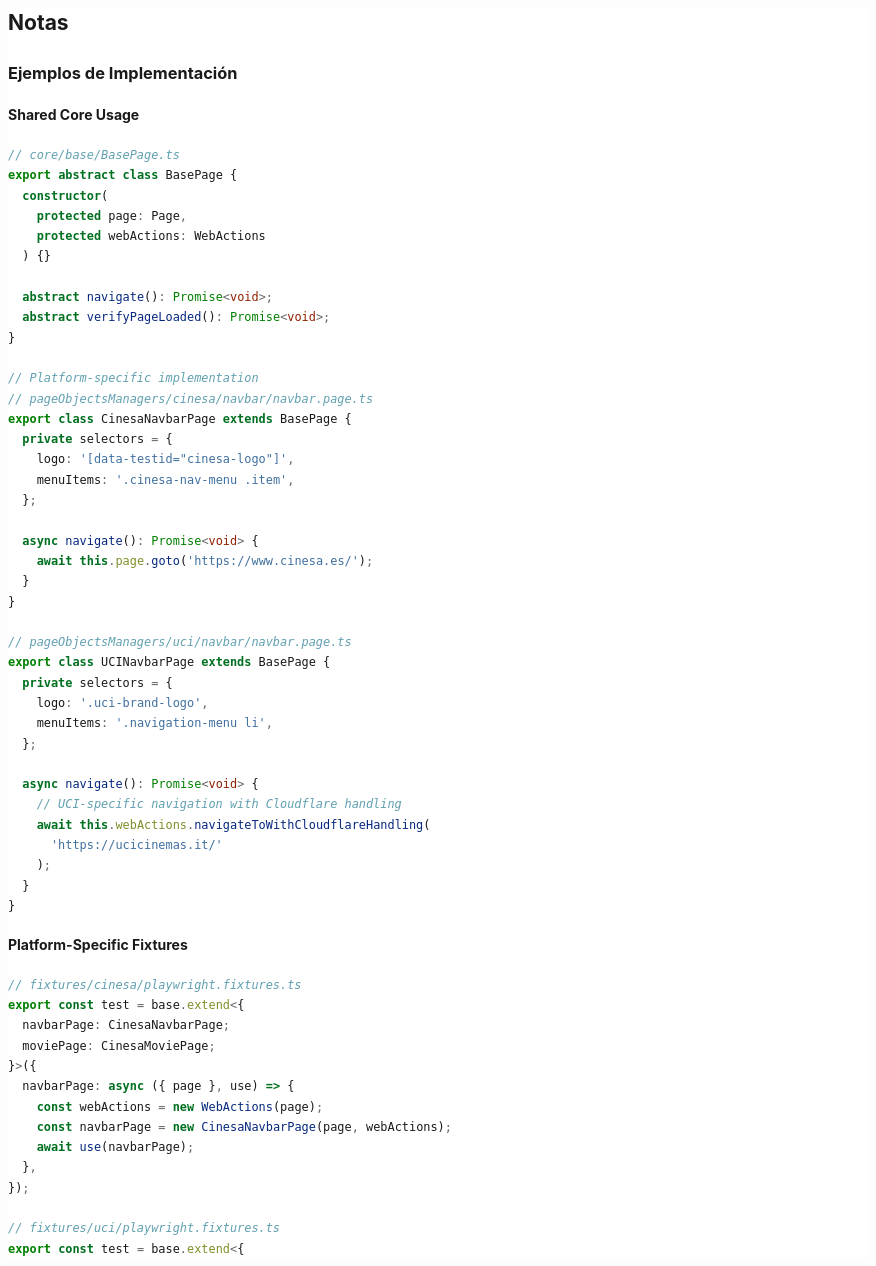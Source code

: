 ## Notas

### Ejemplos de Implementación

#### Shared Core Usage

```typescript
// core/base/BasePage.ts
export abstract class BasePage {
  constructor(
    protected page: Page,
    protected webActions: WebActions
  ) {}

  abstract navigate(): Promise<void>;
  abstract verifyPageLoaded(): Promise<void>;
}

// Platform-specific implementation
// pageObjectsManagers/cinesa/navbar/navbar.page.ts
export class CinesaNavbarPage extends BasePage {
  private selectors = {
    logo: '[data-testid="cinesa-logo"]',
    menuItems: '.cinesa-nav-menu .item',
  };

  async navigate(): Promise<void> {
    await this.page.goto('https://www.cinesa.es/');
  }
}

// pageObjectsManagers/uci/navbar/navbar.page.ts
export class UCINavbarPage extends BasePage {
  private selectors = {
    logo: '.uci-brand-logo',
    menuItems: '.navigation-menu li',
  };

  async navigate(): Promise<void> {
    // UCI-specific navigation with Cloudflare handling
    await this.webActions.navigateToWithCloudflareHandling(
      'https://ucicinemas.it/'
    );
  }
}
```

#### Platform-Specific Fixtures

```typescript
// fixtures/cinesa/playwright.fixtures.ts
export const test = base.extend<{
  navbarPage: CinesaNavbarPage;
  moviePage: CinesaMoviePage;
}>({
  navbarPage: async ({ page }, use) => {
    const webActions = new WebActions(page);
    const navbarPage = new CinesaNavbarPage(page, webActions);
    await use(navbarPage);
  },
});

// fixtures/uci/playwright.fixtures.ts
export const test = base.extend<{
```